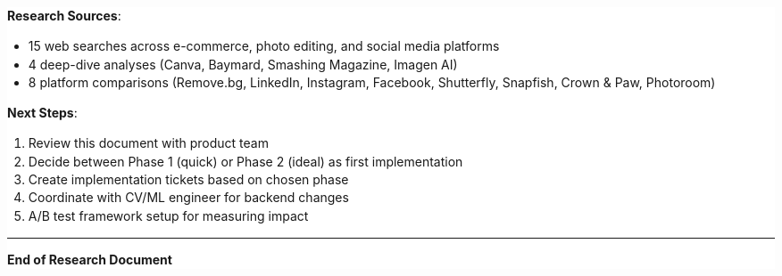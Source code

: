 **Research Sources**:
- 15 web searches across e-commerce, photo editing, and social media platforms
- 4 deep-dive analyses (Canva, Baymard, Smashing Magazine, Imagen AI)
- 8 platform comparisons (Remove.bg, LinkedIn, Instagram, Facebook, Shutterfly, Snapfish, Crown & Paw, Photoroom)

**Next Steps**:
1. Review this document with product team
2. Decide between Phase 1 (quick) or Phase 2 (ideal) as first implementation
3. Create implementation tickets based on chosen phase
4. Coordinate with CV/ML engineer for backend changes
5. A/B test framework setup for measuring impact

---

**End of Research Document**
